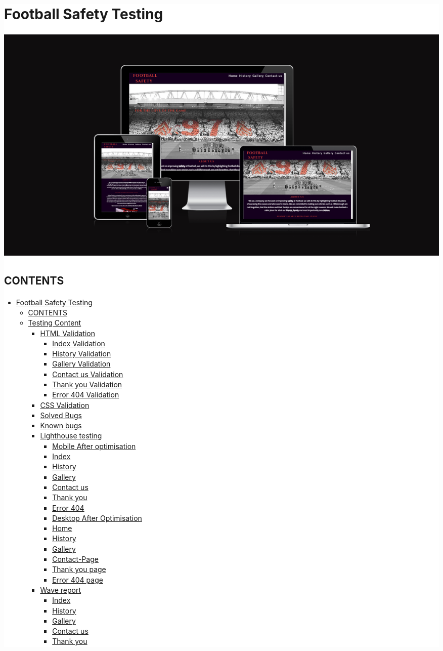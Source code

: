 # Football Safety Testing

![Responsiveness logo](docs/wireframes/responsiveness-footballsafety.png)

## CONTENTS
 
- [Football Safety Testing](#football-safety-testing)
  - [CONTENTS](#contents)
  - [Testing Content](#testing-content)
    - [HTML Validation](#html-validation)
      - [Index Validation](#index-validation)
      - [History Validation](#history-validation)
      - [Gallery Validation](#gallery-validation)
      - [Contact us Validation](#contact-us-validation)
      - [Thank you Validation](#thank-you-validation)
      - [Error 404 Validation](#error-404-validation)
    - [CSS Validation](#css-validation)
    - [Solved Bugs](#solved-bugs)
    - [Known bugs](#known-bugs)
    - [Lighthouse testing](#lighthouse-testing)
      - [Mobile After optimisation](#mobile-after-optimisation)
      - [Index](#index)
      - [History](#history)
      - [Gallery](#gallery)
      - [Contact us](#contact-us)
      - [Thank you](#thank-you)
      - [Error 404](#error-404)
      - [Desktop After Optimisation](#desktop-after-optimisation)
      - [Home](#home)
      - [History](#history-1)
      - [Gallery](#gallery-1)
      - [Contact-Page](#contact-page)
      - [Thank you page](#thank-you-page)
      - [Error 404 page](#error-404-page)
    - [Wave report](#wave-report)
      - [Index](#index-1)
      - [History](#history-2)
      - [Gallery](#gallery-2)
      - [Contact us](#contact-us-1)
      - [Thank you](#thank-you-1)